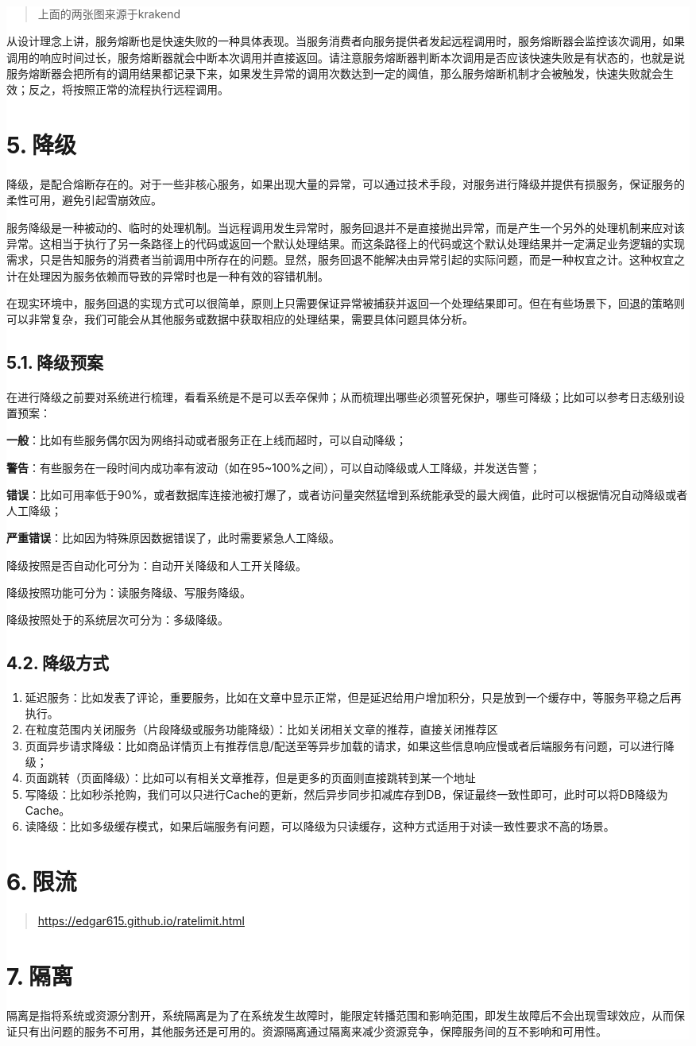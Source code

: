 > 上面的两张图来源于krakend

从设计理念上讲，服务熔断也是快速失败的一种具体表现。当服务消费者向服务提供者发起远程调用时，服务熔断器会监控该次调用，如果调用的响应时间过长，服务熔断器就会中断本次调用并直接返回。请注意服务熔断器判断本次调用是否应该快速失败是有状态的，也就是说服务熔断器会把所有的调用结果都记录下来，如果发生异常的调用次数达到一定的阈值，那么服务熔断机制才会被触发，快速失败就会生效；反之，将按照正常的流程执行远程调用。

# 5. 降级

降级，是配合熔断存在的。对于一些非核心服务，如果出现大量的异常，可以通过技术手段，对服务进行降级并提供有损服务，保证服务的柔性可用，避免引起雪崩效应。

服务降级是一种被动的、临时的处理机制。当远程调用发生异常时，服务回退并不是直接抛出异常，而是产生一个另外的处理机制来应对该异常。这相当于执行了另一条路径上的代码或返回一个默认处理结果。而这条路径上的代码或这个默认处理结果并一定满足业务逻辑的实现需求，只是告知服务的消费者当前调用中所存在的问题。显然，服务回退不能解决由异常引起的实际问题，而是一种权宜之计。这种权宜之计在处理因为服务依赖而导致的异常时也是一种有效的容错机制。

在现实环境中，服务回退的实现方式可以很简单，原则上只需要保证异常被捕获并返回一个处理结果即可。但在有些场景下，回退的策略则可以非常复杂，我们可能会从其他服务或数据中获取相应的处理结果，需要具体问题具体分析。

## 5.1. 降级预案

在进行降级之前要对系统进行梳理，看看系统是不是可以丢卒保帅；从而梳理出哪些必须誓死保护，哪些可降级；比如可以参考日志级别设置预案：

**一般**：比如有些服务偶尔因为网络抖动或者服务正在上线而超时，可以自动降级；

**警告**：有些服务在一段时间内成功率有波动（如在95~100%之间），可以自动降级或人工降级，并发送告警；

**错误**：比如可用率低于90%，或者数据库连接池被打爆了，或者访问量突然猛增到系统能承受的最大阀值，此时可以根据情况自动降级或者人工降级；

**严重错误**：比如因为特殊原因数据错误了，此时需要紧急人工降级。

降级按照是否自动化可分为：自动开关降级和人工开关降级。

降级按照功能可分为：读服务降级、写服务降级。

降级按照处于的系统层次可分为：多级降级。

## 4.2. 降级方式

1. 延迟服务：比如发表了评论，重要服务，比如在文章中显示正常，但是延迟给用户增加积分，只是放到一个缓存中，等服务平稳之后再执行。
2. 在粒度范围内关闭服务（片段降级或服务功能降级）：比如关闭相关文章的推荐，直接关闭推荐区
3. 页面异步请求降级：比如商品详情页上有推荐信息/配送至等异步加载的请求，如果这些信息响应慢或者后端服务有问题，可以进行降级；
4. 页面跳转（页面降级）：比如可以有相关文章推荐，但是更多的页面则直接跳转到某一个地址
5. 写降级：比如秒杀抢购，我们可以只进行Cache的更新，然后异步同步扣减库存到DB，保证最终一致性即可，此时可以将DB降级为Cache。
6. 读降级：比如多级缓存模式，如果后端服务有问题，可以降级为只读缓存，这种方式适用于对读一致性要求不高的场景。

# 6. 限流

>  https://edgar615.github.io/ratelimit.html

# 7. 隔离

隔离是指将系统或资源分割开，系统隔离是为了在系统发生故障时，能限定转播范围和影响范围，即发生故障后不会出现雪球效应，从而保证只有出问题的服务不可用，其他服务还是可用的。资源隔离通过隔离来减少资源竞争，保障服务间的互不影响和可用性。
